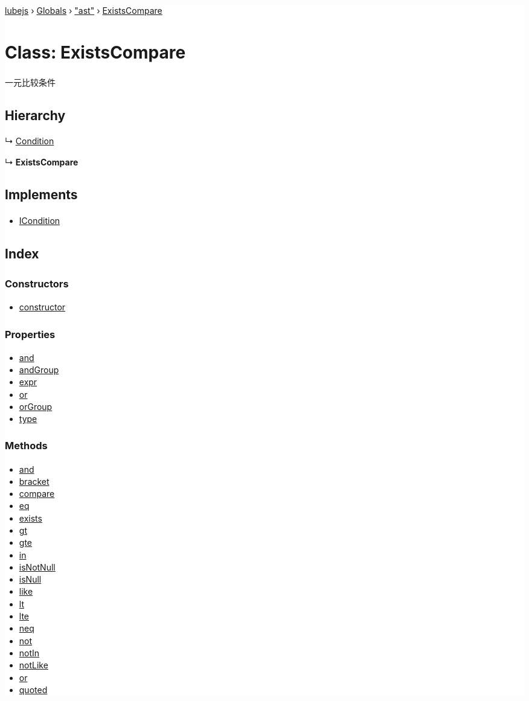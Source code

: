 [lubejs](../README.md) › [Globals](../globals.md) › ["ast"](../modules/_ast_.md) › [ExistsCompare](_ast_.existscompare.md)

# Class: ExistsCompare

一元比较条件

## Hierarchy

  ↳ [Condition](_ast_.condition.md)

  ↳ **ExistsCompare**

## Implements

* [ICondition](../interfaces/_ast_.icondition.md)

## Index

### Constructors

* [constructor](_ast_.existscompare.md#constructor)

### Properties

* [and](_ast_.existscompare.md#and)
* [andGroup](_ast_.existscompare.md#andgroup)
* [expr](_ast_.existscompare.md#expr)
* [or](_ast_.existscompare.md#or)
* [orGroup](_ast_.existscompare.md#orgroup)
* [type](_ast_.existscompare.md#readonly-type)

### Methods

* [and](_ast_.existscompare.md#static-and)
* [bracket](_ast_.existscompare.md#static-bracket)
* [compare](_ast_.existscompare.md#static-private-compare)
* [eq](_ast_.existscompare.md#static-eq)
* [exists](_ast_.existscompare.md#static-exists)
* [gt](_ast_.existscompare.md#static-gt)
* [gte](_ast_.existscompare.md#static-gte)
* [in](_ast_.existscompare.md#static-in)
* [isNotNull](_ast_.existscompare.md#static-isnotnull)
* [isNull](_ast_.existscompare.md#static-isnull)
* [like](_ast_.existscompare.md#static-like)
* [lt](_ast_.existscompare.md#static-lt)
* [lte](_ast_.existscompare.md#static-lte)
* [neq](_ast_.existscompare.md#static-neq)
* [not](_ast_.existscompare.md#static-not)
* [notIn](_ast_.existscompare.md#static-notin)
* [notLike](_ast_.existscompare.md#static-notlike)
* [or](_ast_.existscompare.md#static-or)
* [quoted](_ast_.existscompare.md#static-quoted)
